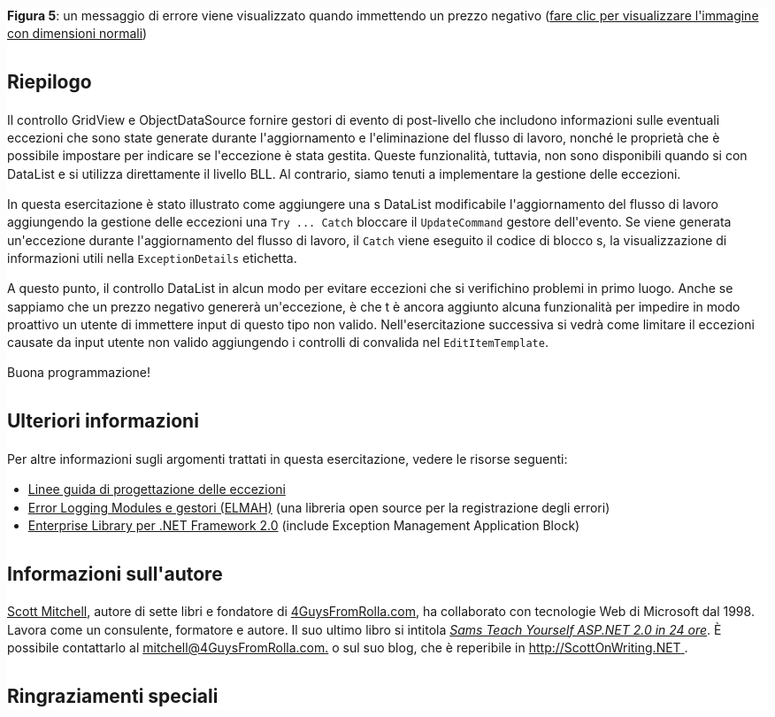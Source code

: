 **Figura 5**: un messaggio di errore viene visualizzato quando immettendo un prezzo negativo ([fare clic per visualizzare l'immagine con dimensioni normali](handling-bll-and-dal-level-exceptions-cs/_static/image13.png))


## <a name="summary"></a>Riepilogo

Il controllo GridView e ObjectDataSource fornire gestori di evento di post-livello che includono informazioni sulle eventuali eccezioni che sono state generate durante l'aggiornamento e l'eliminazione del flusso di lavoro, nonché le proprietà che è possibile impostare per indicare se l'eccezione è stata gestita. Queste funzionalità, tuttavia, non sono disponibili quando si con DataList e si utilizza direttamente il livello BLL. Al contrario, siamo tenuti a implementare la gestione delle eccezioni.

In questa esercitazione è stato illustrato come aggiungere una s DataList modificabile l'aggiornamento del flusso di lavoro aggiungendo la gestione delle eccezioni una `Try ... Catch` bloccare il `UpdateCommand` gestore dell'evento. Se viene generata un'eccezione durante l'aggiornamento del flusso di lavoro, il `Catch` viene eseguito il codice di blocco s, la visualizzazione di informazioni utili nella `ExceptionDetails` etichetta.

A questo punto, il controllo DataList in alcun modo per evitare eccezioni che si verifichino problemi in primo luogo. Anche se sappiamo che un prezzo negativo genererà un'eccezione, è che t è ancora aggiunto alcuna funzionalità per impedire in modo proattivo un utente di immettere input di questo tipo non valido. Nell'esercitazione successiva si vedrà come limitare il eccezioni causate da input utente non valido aggiungendo i controlli di convalida nel `EditItemTemplate`.

Buona programmazione!

## <a name="further-reading"></a>Ulteriori informazioni

Per altre informazioni sugli argomenti trattati in questa esercitazione, vedere le risorse seguenti:

- [Linee guida di progettazione delle eccezioni](https://msdn.microsoft.com/library/ms298399.aspx)
- [Error Logging Modules e gestori (ELMAH)](http://workspaces.gotdotnet.com/elmah) (una libreria open source per la registrazione degli errori)
- [Enterprise Library per .NET Framework 2.0](https://www.microsoft.com/downloads/details.aspx?familyid=5A14E870-406B-4F2A-B723-97BA84AE80B5&amp;displaylang=en) (include Exception Management Application Block)

## <a name="about-the-author"></a>Informazioni sull'autore

[Scott Mitchell](http://www.4guysfromrolla.com/ScottMitchell.shtml), autore di sette libri e fondatore di [4GuysFromRolla.com](http://www.4guysfromrolla.com), ha collaborato con tecnologie Web di Microsoft dal 1998. Lavora come un consulente, formatore e autore. Il suo ultimo libro si intitola [ *Sams Teach Yourself ASP.NET 2.0 in 24 ore*](https://www.amazon.com/exec/obidos/ASIN/0672327384/4guysfromrollaco). È possibile contattarlo al [ mitchell@4GuysFromRolla.com.](mailto:mitchell@4GuysFromRolla.com) o sul suo blog, che è reperibile in [ http://ScottOnWriting.NET ](http://ScottOnWriting.NET).

## <a name="special-thanks-to"></a>Ringraziamenti speciali

